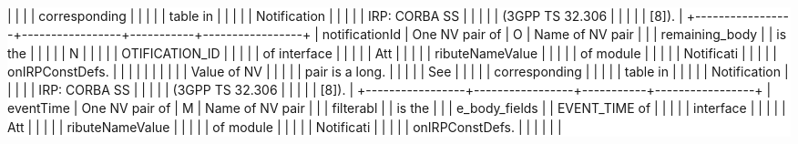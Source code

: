 |                 |                 |           | corresponding   |
|                 |                 |           | table in        |
|                 |                 |           | Notification    |
|                 |                 |           | IRP: CORBA SS   |
|                 |                 |           | (3GPP TS 32.306 |
|                 |                 |           | \[8\]).         |
+-----------------+-----------------+-----------+-----------------+
| notificationId  | One NV pair of  | O         | Name of NV pair |
|                 | remaining\_body |           | is the          |
|                 |                 |           | N               |
|                 |                 |           | OTIFICATION\_ID |
|                 |                 |           | of interface    |
|                 |                 |           | Att             |
|                 |                 |           | ributeNameValue |
|                 |                 |           | of module       |
|                 |                 |           | Notificati      |
|                 |                 |           | onIRPConstDefs. |
|                 |                 |           |                 |
|                 |                 |           | Value of NV     |
|                 |                 |           | pair is a long. |
|                 |                 |           | See             |
|                 |                 |           | corresponding   |
|                 |                 |           | table in        |
|                 |                 |           | Notification    |
|                 |                 |           | IRP: CORBA SS   |
|                 |                 |           | (3GPP TS 32.306 |
|                 |                 |           | \[8\]).         |
+-----------------+-----------------+-----------+-----------------+
| eventTime       | One NV pair of  | M         | Name of NV pair |
|                 | filterabl       |           | is the          |
|                 | e\_body\_fields |           | EVENT\_TIME of  |
|                 |                 |           | interface       |
|                 |                 |           | Att             |
|                 |                 |           | ributeNameValue |
|                 |                 |           | of module       |
|                 |                 |           | Notificati      |
|                 |                 |           | onIRPConstDefs. |
|                 |                 |           |                 |
